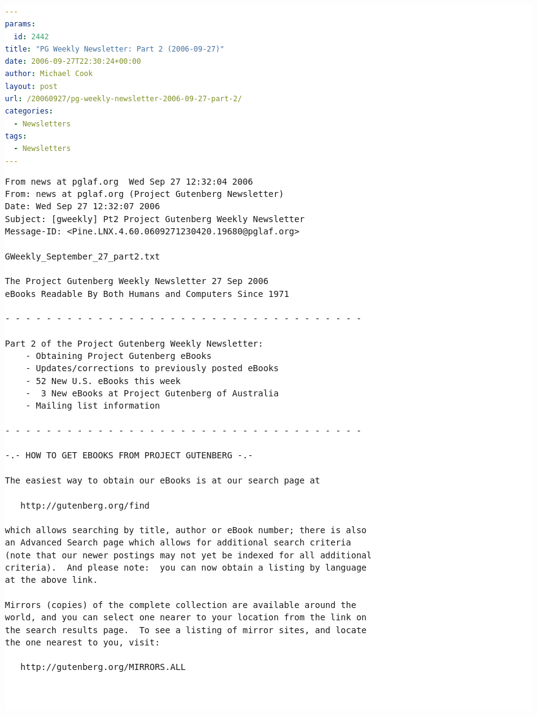 ```yaml
---
params:
  id: 2442
title: "PG Weekly Newsletter: Part 2 (2006-09-27)"
date: 2006-09-27T22:30:24+00:00
author: Michael Cook
layout: post
url: /20060927/pg-weekly-newsletter-2006-09-27-part-2/
categories:
  - Newsletters
tags:
  - Newsletters
---
```

<pre>From news at pglaf.org  Wed Sep 27 12:32:04 2006
From: news at pglaf.org (Project Gutenberg Newsletter)
Date: Wed Sep 27 12:32:07 2006
Subject: [gweekly] Pt2 Project Gutenberg Weekly Newsletter
Message-ID: &lt;Pine.LNX.4.60.0609271230420.19680@pglaf.org&gt;

GWeekly_September_27_part2.txt

The Project Gutenberg Weekly Newsletter 27 Sep 2006
eBooks Readable By Both Humans and Computers Since 1971

- - - - - - - - - - - - - - - - - - - - - - - - - - - - - - - - - - -

Part 2 of the Project Gutenberg Weekly Newsletter:
    - Obtaining Project Gutenberg eBooks
    - Updates/corrections to previously posted eBooks
    - 52 New U.S. eBooks this week
    -  3 New eBooks at Project Gutenberg of Australia
    - Mailing list information

- - - - - - - - - - - - - - - - - - - - - - - - - - - - - - - - - - -

-.- HOW TO GET EBOOKS FROM PROJECT GUTENBERG -.-

The easiest way to obtain our eBooks is at our search page at

   http://gutenberg.org/find

which allows searching by title, author or eBook number; there is also
an Advanced Search page which allows for additional search criteria
(note that our newer postings may not yet be indexed for all additional
criteria).  And please note:  you can now obtain a listing by language
at the above link.

Mirrors (copies) of the complete collection are available around the
world, and you can select one nearer to your location from the link on
the search results page.  To see a listing of mirror sites, and locate
the one nearest to you, visit:

   http://gutenberg.org/MIRRORS.ALL
